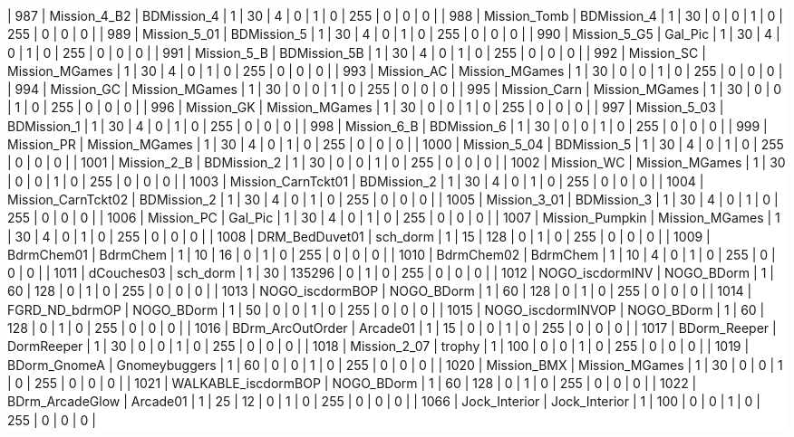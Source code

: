 |   987 | Mission_4_B2        | BDMission_4        |   1 |     30 |      4 |          0 |   1 |   0 | 255 |    0 |   0 |   0 |
|   988 | Mission_Tomb        | BDMission_4        |   1 |     30 |      0 |          0 |   1 |   0 | 255 |    0 |   0 |   0 |
|   989 | Mission_5_01        | BDMission_5        |   1 |     30 |      4 |          0 |   1 |   0 | 255 |    0 |   0 |   0 |
|   990 | Mission_5_G5        | Gal_Pic            |   1 |     30 |      4 |          0 |   1 |   0 | 255 |    0 |   0 |   0 |
|   991 | Mission_5_B         | BDMission_5B       |   1 |     30 |      4 |          0 |   1 |   0 | 255 |    0 |   0 |   0 |
|   992 | Mission_SC          | Mission_MGames     |   1 |     30 |      4 |          0 |   1 |   0 | 255 |    0 |   0 |   0 |
|   993 | Mission_AC          | Mission_MGames     |   1 |     30 |      0 |          0 |   1 |   0 | 255 |    0 |   0 |   0 |
|   994 | Mission_GC          | Mission_MGames     |   1 |     30 |      0 |          0 |   1 |   0 | 255 |    0 |   0 |   0 |
|   995 | Mission_Carn        | Mission_MGames     |   1 |     30 |      0 |          0 |   1 |   0 | 255 |    0 |   0 |   0 |
|   996 | Mission_GK          | Mission_MGames     |   1 |     30 |      0 |          0 |   1 |   0 | 255 |    0 |   0 |   0 |
|   997 | Mission_5_03        | BDMission_1        |   1 |     30 |      4 |          0 |   1 |   0 | 255 |    0 |   0 |   0 |
|   998 | Mission_6_B         | BDMission_6        |   1 |     30 |      0 |          0 |   1 |   0 | 255 |    0 |   0 |   0 |
|   999 | Mission_PR          | Mission_MGames     |   1 |     30 |      4 |          0 |   1 |   0 | 255 |    0 |   0 |   0 |
|  1000 | Mission_5_04        | BDMission_5        |   1 |     30 |      4 |          0 |   1 |   0 | 255 |    0 |   0 |   0 |
|  1001 | Mission_2_B         | BDMission_2        |   1 |     30 |      0 |          0 |   1 |   0 | 255 |    0 |   0 |   0 |
|  1002 | Mission_WC          | Mission_MGames     |   1 |     30 |      0 |          0 |   1 |   0 | 255 |    0 |   0 |   0 |
|  1003 | Mission_CarnTckt01  | BDMission_2        |   1 |     30 |      4 |          0 |   1 |   0 | 255 |    0 |   0 |   0 |
|  1004 | Mission_CarnTckt02  | BDMission_2        |   1 |     30 |      4 |          0 |   1 |   0 | 255 |    0 |   0 |   0 |
|  1005 | Mission_3_01        | BDMission_3        |   1 |     30 |      4 |          0 |   1 |   0 | 255 |    0 |   0 |   0 |
|  1006 | Mission_PC          | Gal_Pic            |   1 |     30 |      4 |          0 |   1 |   0 | 255 |    0 |   0 |   0 |
|  1007 | Mission_Pumpkin     | Mission_MGames     |   1 |     30 |      4 |          0 |   1 |   0 | 255 |    0 |   0 |   0 |
|  1008 | DRM_BedDuvet01      | sch_dorm           |   1 |     15 |    128 |          0 |   1 |   0 | 255 |    0 |   0 |   0 |
|  1009 | BdrmChem01          | BdrmChem           |   1 |     10 |     16 |          0 |   1 |   0 | 255 |    0 |   0 |   0 |
|  1010 | BdrmChem02          | BdrmChem           |   1 |     10 |      4 |          0 |   1 |   0 | 255 |    0 |   0 |   0 |
|  1011 | dCouches03          | sch_dorm           |   1 |     30 | 135296 |          0 |   1 |   0 | 255 |    0 |   0 |   0 |
|  1012 | NOGO_iscdormINV     | NOGO_BDorm         |   1 |     60 |    128 |          0 |   1 |   0 | 255 |    0 |   0 |   0 |
|  1013 | NOGO_iscdormBOP     | NOGO_BDorm         |   1 |     60 |    128 |          0 |   1 |   0 | 255 |    0 |   0 |   0 |
|  1014 | FGRD_ND_bdrmOP      | NOGO_BDorm         |   1 |     50 |      0 |          0 |   1 |   0 | 255 |    0 |   0 |   0 |
|  1015 | NOGO_iscdormINVOP   | NOGO_BDorm         |   1 |     60 |    128 |          0 |   1 |   0 | 255 |    0 |   0 |   0 |
|  1016 | BDrm_ArcOutOrder    | Arcade01           |   1 |     15 |      0 |          0 |   1 |   0 | 255 |    0 |   0 |   0 |
|  1017 | BDorm_Reeper        | DormReeper         |   1 |     30 |      0 |          0 |   1 |   0 | 255 |    0 |   0 |   0 |
|  1018 | Mission_2_07        | trophy             |   1 |    100 |      0 |          0 |   1 |   0 | 255 |    0 |   0 |   0 |
|  1019 | BDorm_GnomeA        | Gnomeybuggers      |   1 |     60 |      0 |          0 |   1 |   0 | 255 |    0 |   0 |   0 |
|  1020 | Mission_BMX         | Mission_MGames     |   1 |     30 |      0 |          0 |   1 |   0 | 255 |    0 |   0 |   0 |
|  1021 | WALKABLE_iscdormBOP | NOGO_BDorm         |   1 |     60 |    128 |          0 |   1 |   0 | 255 |    0 |   0 |   0 |
|  1022 | BDrm_ArcadeGlow     | Arcade01           |   1 |     25 |     12 |          0 |   1 |   0 | 255 |    0 |   0 |   0 |
|  1066 | Jock_Interior       | Jock_Interior      |   1 |    100 |      0 |          0 |   1 |   0 | 255 |    0 |   0 |   0 |